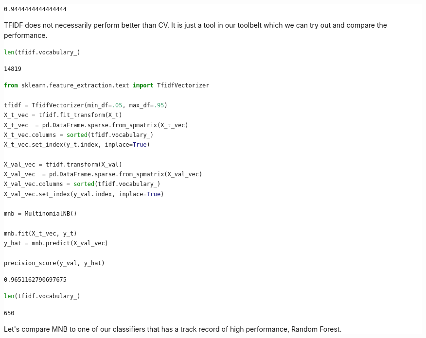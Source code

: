 


    0.9444444444444444



TFIDF does not necessarily perform better than CV.  It is just a tool in our toolbelt which we can try out and compare the performance.  


```python
len(tfidf.vocabulary_)
```




    14819




```python
from sklearn.feature_extraction.text import TfidfVectorizer

tfidf = TfidfVectorizer(min_df=.05, max_df=.95)
X_t_vec = tfidf.fit_transform(X_t)
X_t_vec  = pd.DataFrame.sparse.from_spmatrix(X_t_vec)
X_t_vec.columns = sorted(tfidf.vocabulary_)
X_t_vec.set_index(y_t.index, inplace=True)

X_val_vec = tfidf.transform(X_val)
X_val_vec  = pd.DataFrame.sparse.from_spmatrix(X_val_vec)
X_val_vec.columns = sorted(tfidf.vocabulary_)
X_val_vec.set_index(y_val.index, inplace=True)

mnb = MultinomialNB()

mnb.fit(X_t_vec, y_t)
y_hat = mnb.predict(X_val_vec)

precision_score(y_val, y_hat)
```




    0.9651162790697675




```python
len(tfidf.vocabulary_)
```




    650



Let's compare MNB to one of our classifiers that has a track record of high performance, Random Forest.
